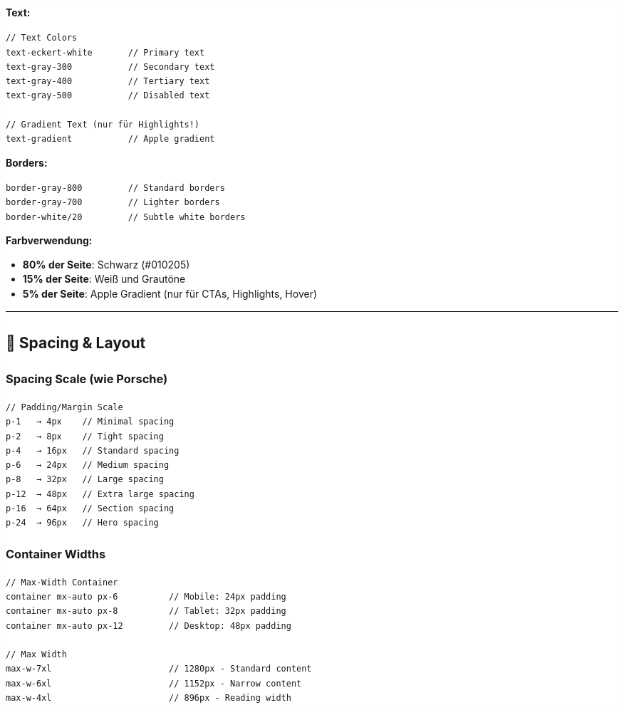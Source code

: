 **Text:**
```tsx
// Text Colors
text-eckert-white       // Primary text
text-gray-300           // Secondary text
text-gray-400           // Tertiary text
text-gray-500           // Disabled text

// Gradient Text (nur für Highlights!)
text-gradient           // Apple gradient
```

**Borders:**
```tsx
border-gray-800         // Standard borders
border-gray-700         // Lighter borders
border-white/20         // Subtle white borders
```

**Farbverwendung:**
- **80% der Seite**: Schwarz (#010205)
- **15% der Seite**: Weiß und Grautöne
- **5% der Seite**: Apple Gradient (nur für CTAs, Highlights, Hover)

---

## 📐 Spacing & Layout

### Spacing Scale (wie Porsche)

```tsx
// Padding/Margin Scale
p-1   → 4px    // Minimal spacing
p-2   → 8px    // Tight spacing
p-4   → 16px   // Standard spacing
p-6   → 24px   // Medium spacing
p-8   → 32px   // Large spacing
p-12  → 48px   // Extra large spacing
p-16  → 64px   // Section spacing
p-24  → 96px   // Hero spacing
```

### Container Widths

```tsx
// Max-Width Container
container mx-auto px-6          // Mobile: 24px padding
container mx-auto px-8          // Tablet: 32px padding
container mx-auto px-12         // Desktop: 48px padding

// Max Width
max-w-7xl                       // 1280px - Standard content
max-w-6xl                       // 1152px - Narrow content
max-w-4xl                       // 896px - Reading width
```
